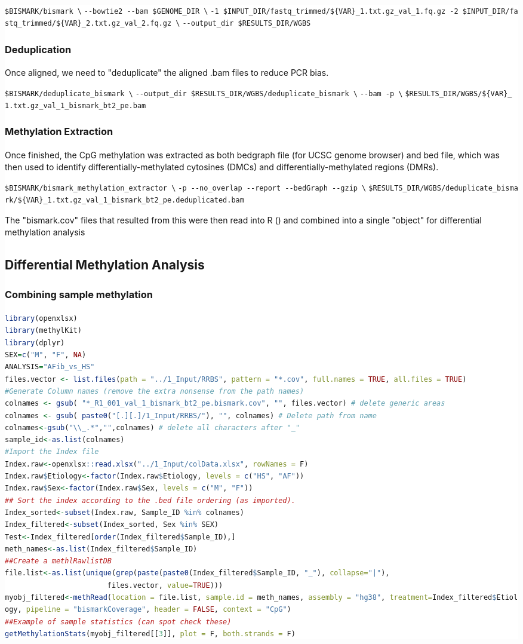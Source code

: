 `$BISMARK/bismark \` `--bowtie2 --bam $GENOME_DIR \`
`-1 $INPUT_DIR/fastq_trimmed/${VAR}_1.txt.gz_val_1.fq.gz -2 $INPUT_DIR/fastq_trimmed/${VAR}_2.txt.gz_val_2.fq.gz \`
`--output_dir $RESULTS_DIR/WGBS`

### Deduplication

Once aligned, we need to "deduplicate" the aligned .bam files to reduce
PCR bias.

`$BISMARK/deduplicate_bismark \`
`--output_dir $RESULTS_DIR/WGBS/deduplicate_bismark \` `--bam -p \`
`$RESULTS_DIR/WGBS/${VAR}_1.txt.gz_val_1_bismark_bt2_pe.bam`

### Methylation Extraction

Once finished, the CpG methylation was extracted as both bedgraph file
(for UCSC genome browser) and bed file, which was then used to identify
differentially-methylated cytosines (DMCs) and differentially-methylated
regions (DMRs).

`$BISMARK/bismark_methylation_extractor \`
`-p --no_overlap --report --bedGraph --gzip \`
`$RESULTS_DIR/WGBS/deduplicate_bismark/${VAR}_1.txt.gz_val_1_bismark_bt2_pe.deduplicated.bam`

The "bismark.cov" files that resulted from this were then read into R ()
and combined into a single "object" for differential methylation
analysis

## Differential Methylation Analysis

### Combining sample methylation


```r
library(openxlsx)
library(methylKit)
library(dplyr)
SEX=c("M", "F", NA)
ANALYSIS="AFib_vs_HS"
files.vector <- list.files(path = "../1_Input/RRBS", pattern = "*.cov", full.names = TRUE, all.files = TRUE)
#Generate Column names (remove the extra nonsense from the path names)
colnames <- gsub( "*_R1_001_val_1_bismark_bt2_pe.bismark.cov", "", files.vector) # delete generic areas
colnames <- gsub( paste0("[.][.]/1_Input/RRBS/"), "", colnames) # Delete path from name
colnames<-gsub("\\_.*","",colnames) # delete all characters after "_"
sample_id<-as.list(colnames)
#Import the Index file
Index.raw<-openxlsx::read.xlsx("../1_Input/colData.xlsx", rowNames = F)
Index.raw$Etiology<-factor(Index.raw$Etiology, levels = c("HS", "AF"))
Index.raw$Sex<-factor(Index.raw$Sex, levels = c("M", "F"))
## Sort the index according to the .bed file ordering (as imported).
Index_sorted<-subset(Index.raw, Sample_ID %in% colnames)
Index_filtered<-subset(Index_sorted, Sex %in% SEX)
Test<-Index_filtered[order(Index_filtered$Sample_ID),]
meth_names<-as.list(Index_filtered$Sample_ID)
##Create a methlRawlistDB
file.list<-as.list(unique(grep(paste(paste0(Index_filtered$Sample_ID, "_"), collapse="|"), 
                        files.vector, value=TRUE)))
myobj_filtered<-methRead(location = file.list, sample.id = meth_names, assembly = "hg38", treatment=Index_filtered$Etiology, pipeline = "bismarkCoverage", header = FALSE, context = "CpG")
##Example of sample statistics (can spot check these)
getMethylationStats(myobj_filtered[[3]], plot = F, both.strands = F)
```

